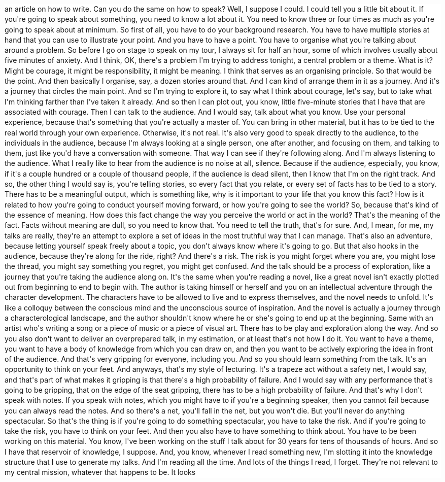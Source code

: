 an article on how to write. Can you do the same on how to speak? Well, I suppose I could. I could tell you a little bit about it. If you're going to speak about something, you need to know a lot about it. You need to know three or four times as much as you're going to speak about at minimum. So first of all, you have to do your background research. You have to have multiple stories at hand that you can use to illustrate your point. And you have to have a point. You have to organise what you're talking about around a problem. So before I go on stage to speak on my tour, I always sit for half an hour, some of which involves usually about five minutes of anxiety. And I think, OK, there's a problem I'm trying to address tonight, a central problem or a theme. What is it? Might be courage, it might be responsibility, it might be meaning. I think that serves as an organising principle. So that would be the point. And then basically I organise, say, a dozen stories around that. And I can kind of arrange them in it as a journey. And it's a journey that circles the main point. And so I'm trying to explore it, to say what I think about courage, let's say, but to take what I'm thinking farther than I've taken it already. And so then I can plot out, you know, little five-minute stories that I have that are associated with courage. Then I can talk to the audience. And I would say, talk about what you know. Use your personal experience, because that's something that you're actually a master of. You can bring in other material, but it has to be tied to the real world through your own experience. Otherwise, it's not real. It's also very good to speak directly to the audience, to the individuals in the audience, because I'm always looking at a single person, one after another, and focusing on them, and talking to them, just like you'd have a conversation with someone. That way I can see if they're following along. And I'm always listening to the audience. What I really like to hear from the audience is no noise at all, silence. Because if the audience, especially, you know, if it's a couple hundred or a couple of thousand people, if the audience is dead silent, then I know that I'm on the right track. And so, the other thing I would say is, you're telling stories, so every fact that you relate, or every set of facts has to be tied to a story. There has to be a meaningful output, which is something like, why is it important to your life that you know this fact? How is it related to how you're going to conduct yourself moving forward, or how you're going to see the world? So, because that's kind of the essence of meaning. How does this fact change the way you perceive the world or act in the world? That's the meaning of the fact. Facts without meaning are dull, so you need to know that. You need to tell the truth, that's for sure. And, I mean, for me, my talks are really, they're an attempt to explore a set of ideas in the most truthful way that I can manage. That's also an adventure, because letting yourself speak freely about a topic, you don't always know where it's going to go. But that also hooks in the audience, because they're along for the ride, right? And there's a risk. The risk is you might forget where you are, you might lose the thread, you might say something you regret, you might get confused. And the talk should be a process of exploration, like a journey that you're taking the audience along on. It's the same when you're reading a novel, like a great novel isn't exactly plotted out from beginning to end to begin with. The author is taking himself or herself and you on an intellectual adventure through the character development. The characters have to be allowed to live and to express themselves, and the novel needs to unfold. It's like a colloquy between the conscious mind and the unconscious source of inspiration. And the novel is actually a journey through a characterological landscape, and the author shouldn't know where he or she's going to end up at the beginning. Same with an artist who's writing a song or a piece of music or a piece of visual art. There has to be play and exploration along the way. And so you also don't want to deliver an overprepared talk, in my estimation, or at least that's not how I do it. You want to have a theme, you want to have a body of knowledge from which you can draw on, and then you want to be actively exploring the idea in front of the audience. And that's very gripping for everyone, including you. And so you should learn something from the talk. It's an opportunity to think on your feet. And anyways, that's my style of lecturing. It's a trapeze act without a safety net, I would say, and that's part of what makes it gripping is that there's a high probability of failure. And I would say with any performance that's going to be gripping, that on the edge of the seat gripping, there has to be a high probability of failure. And that's why I don't speak with notes. If you speak with notes, which you might have to if you're a beginning speaker, then you cannot fail because you can always read the notes. And so there's a net, you'll fall in the net, but you won't die. But you'll never do anything spectacular. So that's the thing is if you're going to do something spectacular, you have to take the risk. And if you're going to take the risk, you have to think on your feet. And then you also have to have something to think about. You have to be been working on this material. You know, I've been working on the stuff I talk about for 30 years for tens of thousands of hours. And so I have that reservoir of knowledge, I suppose. And, you know, whenever I read something new, I'm slotting it into the knowledge structure that I use to generate my talks. And I'm reading all the time. And lots of the things I read, I forget. They're not relevant to my central mission, whatever that happens to be. It looks